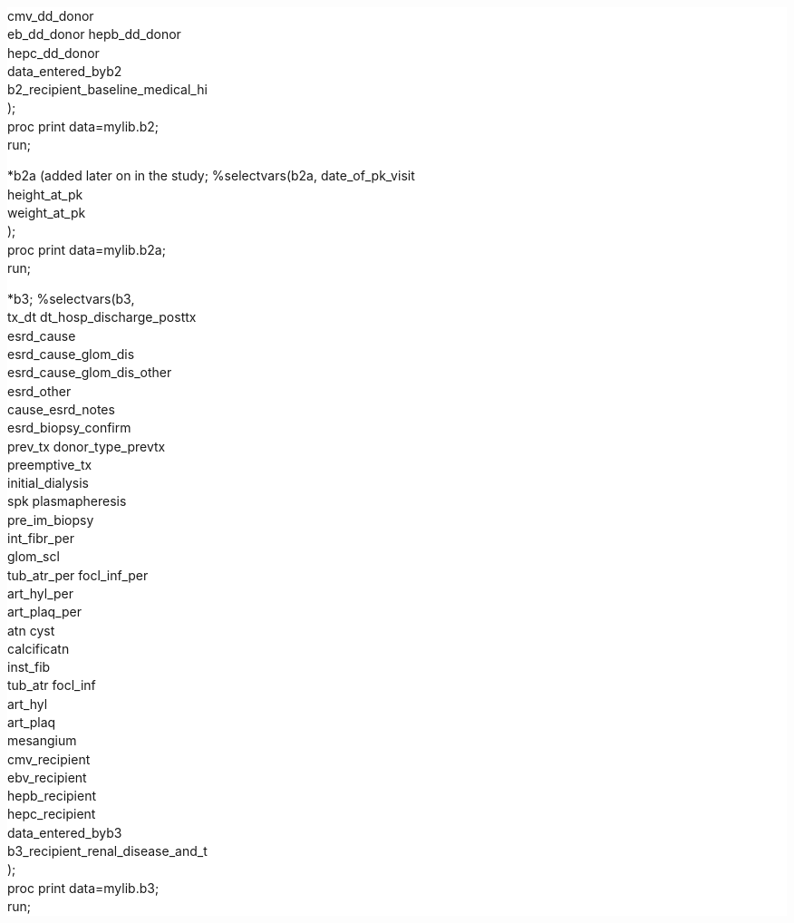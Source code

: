 cmv_dd_donor	
eb_dd_donor	
hepb_dd_donor	
hepc_dd_donor					
data_entered_byb2	
b2_recipient_baseline_medical_hi							
		);								
proc print data=mylib.b2;										
run;	

*b2a (added later on in the study;
%selectvars(b2a,
date_of_pk_visit	
height_at_pk	
weight_at_pk	
);								
proc print data=mylib.b2a;										
run;									
										
*b3;
%selectvars(b3,										
tx_dt
dt_hosp_discharge_posttx	
esrd_cause	
esrd_cause_glom_dis					
esrd_cause_glom_dis_other	
esrd_other	
cause_esrd_notes	
esrd_biopsy_confirm					
prev_tx	
donor_type_prevtx	
preemptive_tx	
initial_dialysis					
spk	plasmapheresis	
pre_im_biopsy	
int_fibr_per					
glom_scl	
tub_atr_per	
focl_inf_per	
art_hyl_per					
art_plaq_per	
atn	cyst	
calcificatn					
inst_fib	
tub_atr	
focl_inf	
art_hyl					
art_plaq	
mesangium	
cmv_recipient	
ebv_recipient					
hepb_recipient	
hepc_recipient	
data_entered_byb3	
b3_recipient_renal_disease_and_t					
		);								
proc print data=mylib.b3;										
run;										
										